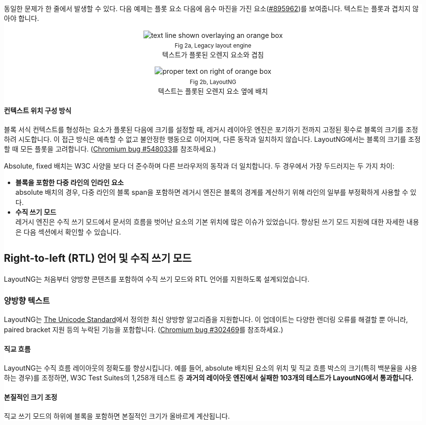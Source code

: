 동일한 문제가 한 줄에서 발생할 수 있다. 다음 예제는 플롯 요소 다음에 음수 마진을 가진 요소([#895962](https://crbug.com/895962))를 보여줍니다. 텍스트는 플롯과 겹치지 않아야 합니다.

<figure class="attempt-left" style="text-align:center;">
  <img loading="lazy" src="/web/updates/images/2019/06/legacy_float_overlap.png" alt="text line shown overlaying an orange box">
  <figcaption>
    <small>Fig 2a, Legacy layout engine</small><br>
    텍스트가 플롯된 오렌지 요소와 겹침
  </figcaption>
</figure>
<figure class="attempt-right" style="text-align:center;">
  <img loading="lazy" src="/web/updates/images/2019/06/ng_float_overlap.png" alt="proper text on right of orange box">
  <figcaption>
    <small>Fig 2b, LayoutNG</small><br>
    텍스트는 플롯된 오렌지 요소 옆에 배치
  </figcaption>
</figure>
<div class="clearfix"></div>

#### 컨텍스트 위치 구성 방식

블록 서식 컨텍스트를 형성하는 요소가 플롯된 다음에 크기를 설정할 때, 
레거시 레이아웃 엔진은 포기하기 전까지 고정된 횟수로 블록의 크기를 조정하려 시도합니다. 이 접근 방식은 예측할 수 없고 불안정한 행동으로 이어지며, 다른 동작과 일치하지 않습니다. LayoutNG에서는 블록의 크기를 조정할 때 모든 플롯을 고려합니다.
([Chromium bug #548033](https://crbug.com/548033)를 참조하세요.)

Absolute, fixed 배치는 W3C 사양을 보다 더 준수하며 다른 브라우저의 동작과 더 일치합니다. 두 경우에서 가장 두드러지는 두 가지 차이:

- **블록을 포함한 다중 라인의 인라인 요소** <br>absolute 배치의 경우, 다중 라인의 블록 span을 포함하면 레거시 엔진은 블록의 경계를 계산하기 위해 라인의 일부를 부정확하게 사용할 수 있다.
- **수직 쓰기 모드** <br>레거시 엔진은 수직 쓰기 모드에서 문서의 흐름을 벗어난 요소의 기본 위치에 많은 이슈가 있었습니다. 향상된 쓰기 모드 지원에 대한 자세한 내용은 다음 섹션에서 확인할 수 있습니다.

## Right-to-left (RTL) 언어 및 수직 쓰기 모드

LayoutNG는 처음부터 양방향 콘텐츠를 포함하여 수직 쓰기 모드와 RTL 언어를 지원하도록 설계되었습니다.

### 양방향 텍스트

LayoutNG는 [The Unicode Standard](https://unicode.org/standard/standard.html)에서 정의한 최신 양방향 알고리즘을 지원합니다.
이 업데이트는 다양한 렌더링 오류를 해결할 뿐 아니라, paired bracket 지원 등의 누락된 기능을 포함합니다.
([Chromium bug #302469](https://crbug.com/302469)를 참조하세요.)

#### 직교 흐름

LayoutNG는 수직 흐름 레이아웃의 정확도를 향상시킵니다. 예를 들어,
absolute 배치된 요소의 위치 및 직교 흐름 박스의 크기(특히 백분율을 사용하는 경우)를 조정하면,
W3C Test Suites의 1,258개 테스트 중 **과거의 레이아웃 엔진에서 실패한 103개의 테스트가 LayoutNG에서 통과합니다.**

#### 본질적인 크기 조정

직교 쓰기 모드의 하위에 블록을 포함하면 본질적인 크기가 올바르게 계산됩니다.
